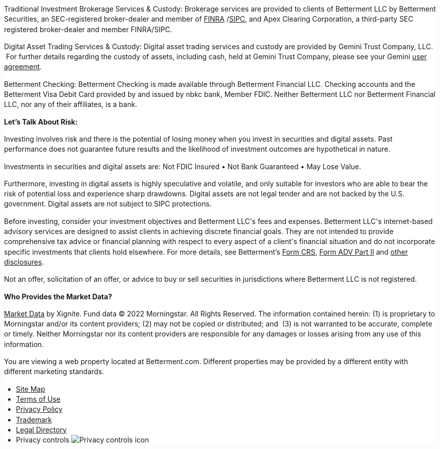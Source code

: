 Traditional Investment Brokerage Services & Custody: Brokerage services are provided to clients of Betterment LLC by Betterment Securities, an SEC-registered broker-dealer and member of [FINRA](https://www.finra.org/) /[SIPC](https://www.sipc.org/), and Apex Clearing Corporation, a third-party SEC registered broker-dealer and member FINRA/SIPC.

Digital Asset Trading Services & Custody: Digital asset trading services and custody are provided by Gemini Trust Company, LLC.  For further details regarding the custody of assets, including cash, held at Gemini Trust Company, please see your Gemini [user agreement](https://www.gemini.com/legal/user-agreement#section-welcome-to-gemini).

Betterment Checking: Betterment Checking is made available through Betterment Financial LLC. Checking accounts and the Betterment Visa Debit Card provided by and issued by nbkc bank, Member FDIC. Neither Betterment LLC nor Betterment Financial LLC, nor any of their affiliates, is a bank.

**Let’s Talk About Risk:**

Investing involves risk and there is the potential of losing money when you invest in securities and digital assets. Past performance does not guarantee future results and the likelihood of investment outcomes are hypothetical in nature.

Investments in securities and digital assets are: Not FDIC Insured • Not Bank Guaranteed • May Lose Value. 

Furthermore, investing in digital assets is highly speculative and volatile, and only suitable for investors who are able to bear the risk of potential loss and experience sharp drawdowns. Digital assets are not legal tender and are not backed by the U.S. government. Digital assets are not subject to SIPC protections.

Before investing, consider your investment objectives and Betterment LLC's fees and expenses. Betterment LLC's internet-based advisory services are designed to assist clients in achieving discrete financial goals. They are not intended to provide comprehensive tax advice or financial planning with respect to every aspect of a client's financial situation and do not incorporate specific investments that clients hold elsewhere. For more details, see Betterment’s [Form CRS](https://www.betterment.com/legal/form-crs), [Form ADV Part II](https://www.betterment.com/adv) and [other disclosures](https://www.betterment.com/legal).

Not an offer, solicitation of an offer, or advice to buy or sell securities in jurisdictions where Betterment LLC is not registered.

**Who Provides the Market Data?**[](http://www.xignite.com/)

[Market Data](http://www.xignite.com/) by Xignite. Fund data © 2022 Morningstar. All Rights Reserved. The information contained herein: (1) is proprietary to Morningstar and/or its content providers; (2) may not be copied or distributed; and  (3) is not warranted to be accurate, complete or timely. Neither Morningstar nor its content providers are responsible for any damages or losses arising from any use of this information.

You are viewing a web property located at Betterment.com. Different properties may be provided by a different entity with different marketing standards.

* [Site Map](https://www.betterment.com/sitemap)
* [Terms of Use](https://www.betterment.com/legal/terms)
* [Privacy Policy](https://www.betterment.com/legal/privacy-policy)
* [Trademark](https://www.betterment.com/legal/copyright-intellectual-property)
* [Legal Directory](https://www.betterment.com/legal)
* Privacy controls ![Privacy controls icon](https://www.betterment.com/hubfs/Graphics/webpage-graphics/privacy-controls-logo.png) 
